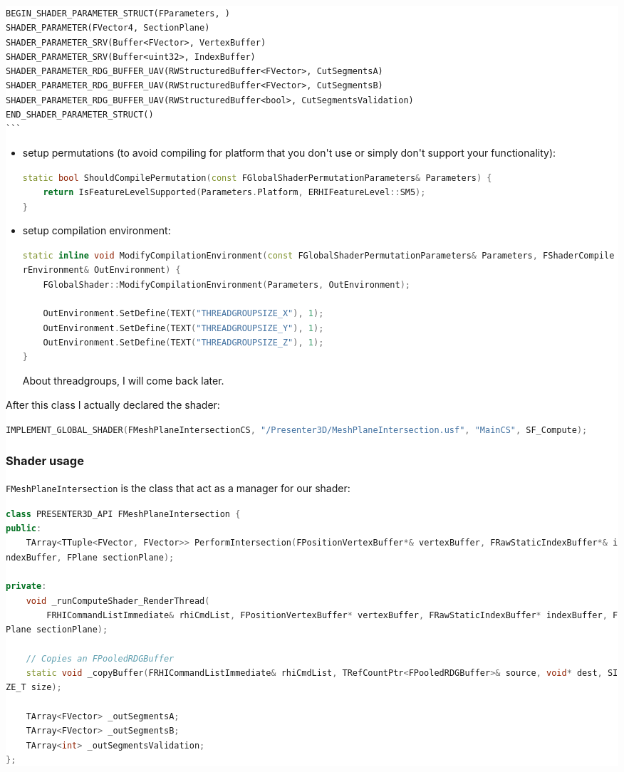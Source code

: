     BEGIN_SHADER_PARAMETER_STRUCT(FParameters, )
    SHADER_PARAMETER(FVector4, SectionPlane)
    SHADER_PARAMETER_SRV(Buffer<FVector>, VertexBuffer)
    SHADER_PARAMETER_SRV(Buffer<uint32>, IndexBuffer)
    SHADER_PARAMETER_RDG_BUFFER_UAV(RWStructuredBuffer<FVector>, CutSegmentsA)
    SHADER_PARAMETER_RDG_BUFFER_UAV(RWStructuredBuffer<FVector>, CutSegmentsB)
    SHADER_PARAMETER_RDG_BUFFER_UAV(RWStructuredBuffer<bool>, CutSegmentsValidation)
    END_SHADER_PARAMETER_STRUCT()
    ```
- setup permutations (to avoid compiling for platform that you don't use or simply don't support your functionality):
    ```c++
    static bool ShouldCompilePermutation(const FGlobalShaderPermutationParameters& Parameters) {
        return IsFeatureLevelSupported(Parameters.Platform, ERHIFeatureLevel::SM5);
    }
    ```
- setup compilation environment:
    ```c++
    static inline void ModifyCompilationEnvironment(const FGlobalShaderPermutationParameters& Parameters, FShaderCompilerEnvironment& OutEnvironment) {
        FGlobalShader::ModifyCompilationEnvironment(Parameters, OutEnvironment);

        OutEnvironment.SetDefine(TEXT("THREADGROUPSIZE_X"), 1);
        OutEnvironment.SetDefine(TEXT("THREADGROUPSIZE_Y"), 1);
        OutEnvironment.SetDefine(TEXT("THREADGROUPSIZE_Z"), 1);
    }
    ```
    About threadgroups, I will come back later.

After this class I actually declared the shader:
```c++
IMPLEMENT_GLOBAL_SHADER(FMeshPlaneIntersectionCS, "/Presenter3D/MeshPlaneIntersection.usf", "MainCS", SF_Compute);
```

### Shader usage

`FMeshPlaneIntersection` is the class that act as a manager for our shader:
```c++
class PRESENTER3D_API FMeshPlaneIntersection {
public:
    TArray<TTuple<FVector, FVector>> PerformIntersection(FPositionVertexBuffer*& vertexBuffer, FRawStaticIndexBuffer*& indexBuffer, FPlane sectionPlane);

private:
    void _runComputeShader_RenderThread(
        FRHICommandListImmediate& rhiCmdList, FPositionVertexBuffer* vertexBuffer, FRawStaticIndexBuffer* indexBuffer, FPlane sectionPlane);

    // Copies an FPooledRDGBuffer
    static void _copyBuffer(FRHICommandListImmediate& rhiCmdList, TRefCountPtr<FPooledRDGBuffer>& source, void* dest, SIZE_T size);

    TArray<FVector> _outSegmentsA;
    TArray<FVector> _outSegmentsB;
    TArray<int> _outSegmentsValidation;
};
```
